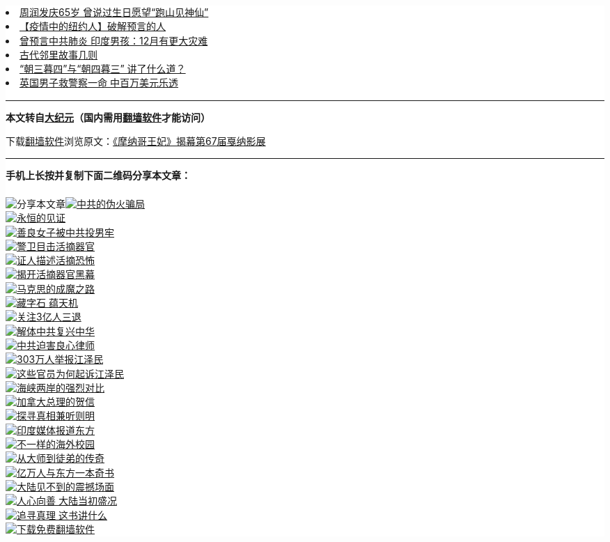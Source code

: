 <li><a href="/gb/20/5/19/n12120892.md#1">周润发庆65岁 曾说过生日愿望“跑山见神仙”</a></li>
<li><a href="/gb/20/5/17/n12115416.md#1">【疫情中的纽约人】破解预言的人</a></li>
<li><a href="/gb/20/5/19/n12120346.md#1">曾预言中共肺炎 印度男孩：12月有更大灾难</a></li>
<li><a href="/gb/10/7/18/n2969582.md#1">古代邻里故事几则</a></li>
<li><a href="/gb/20/5/14/n12108060.md#1">“朝三暮四”与“朝四暮三” 讲了什么道？</a></li>
<li><a href="/gb/20/5/19/n12120654.md#1">英国男子救警察一命 中百万美元乐透</a></li>
<hr>

<strong>本文转自<a href="https://www.epochtimes.com">大纪元</a>（国内需用<a href="https://github.com/bannedbook/fanqiang/wiki">翻墙软件</a>才能访问）</strong><p>下载<a href="https://github.com/bannedbook/fanqiang/wiki">翻墙软件</a>浏览原文：<a href="https://www.epochtimes.com/gb/14/5/14/n4155831.htm">《摩纳哥王妃》揭幕第67届戛纳影展</a></p><hr>

<strong>手机上长按并复制下面二维码分享本文章：</strong><br><br><img src="http://d1p1.ip.zn2.us/v.php?action=qrcode&url=/gb/14/5/14/n4155831.md%231" title="分享本文章"></td><td VALIGN=TOP><a href="/gb/16/1/21/n4622075.md?dfh#1" target="_blank"><img src="https://raw.githubusercontent.com/ya2129/djy/master/gb/300/wei-f1.jpg" title="中共的伪火骗局"  alt="中共的伪火骗局"></a><br><a href="https://github.com/ya2129/www/blob/master/README.md?dfh#9" target="_blank"><img src="https://raw.githubusercontent.com/ya2129/djy/master/gb/300/yong-h.jpg" title="永恒的见证"  alt="永恒的见证"></a><br><a href="/gb/13/9/29/n3974789.md?dfh#1" target="_blank"><img src="https://raw.githubusercontent.com/ya2129/djy/master/gb/300/shang-lnz.jpg" title="善良女子被中共投男牢"  alt="善良女子被中共投男牢"></a><br><a href="/gb/16/3/16/n4663449.md?dfh#1" target="_blank"><img src="https://raw.githubusercontent.com/ya2129/djy/master/gb/300/huo-z3.jpg" title="警卫目击活摘器官"  alt="警卫目击活摘器官"></a><br><a href="/gb/16/8/7/n8177641.md?dfh#1" target="_blank"><img src="https://raw.githubusercontent.com/ya2129/djy/master/gb/300/huo-z4.jpg" title="证人描述活摘恐怖"  alt="证人描述活摘恐怖"></a><br><a href="/gb/10/4/19/n2881569.md?dfh#1" target="_blank"><img src="https://raw.githubusercontent.com/ya2129/djy/master/gb/300/huo-z1.jpg" title="揭开活摘器官黑幕"  alt="揭开活摘器官黑幕"></a><br><a href="/gb/10/11/7/n3077476.md?dfh#1" target="_blank"><img src="https://raw.githubusercontent.com/ya2129/djy/master/gb/300/ma-ks.jpg" title="马克思的成魔之路"  alt="马克思的成魔之路"></a><br><a href="/gb/14/6/9/n4173977.md?dfh#1" target="_blank"><img src="https://raw.githubusercontent.com/ya2129/djy/master/gb/300/chang-zs.jpg" title="藏字石 蕴天机"  alt="藏字石 蕴天机"></a><br><a href="/gb/18/5/10/n10381511.md?dfh#1" target="_blank"><img src="https://raw.githubusercontent.com/ya2129/djy/master/gb/300/st1.jpg" title="关注3亿人三退"  alt="关注3亿人三退"></a><br><a href="/gb/18/3/21/n10237682.md?dfh#1" target="_blank"><img src="https://raw.githubusercontent.com/ya2129/djy/master/gb/300/jie-t.jpg" title="解体中共复兴中华"  alt="解体中共复兴中华"></a><br><a href="/gb/9/2/9/n2422991.md?dfh#1" target="_blank"><img src="https://raw.githubusercontent.com/ya2129/djy/master/gb/300/gao-zs.jpg" title="中共迫害良心律师"  alt="中共迫害良心律师"></a><br><a href="/gb/18/12/9/n10900044.md?dfh#1" target="_blank"><img src="https://raw.githubusercontent.com/ya2129/djy/master/gb/300/sj1.jpg" title="303万人举报江泽民"  alt="303万人举报江泽民"></a><br><a href="/gb/18/8/28/n10672014.md?dfh#1" target="_blank"><img src="https://raw.githubusercontent.com/ya2129/djy/master/gb/300/sj2.jpg" title="这些官员为何起诉江泽民"  alt="这些官员为何起诉江泽民"></a><br><a href="/gb/8/12/18/n2367165.md?dfh#1" target="_blank"><img src="https://raw.githubusercontent.com/ya2129/djy/master/gb/300/liangan.jpg" title="海峡两岸的强烈对比"  alt="海峡两岸的强烈对比"></a><br><a href="/gb/15/12/10/n4593139.md?dfh#1" target="_blank"><img src="https://raw.githubusercontent.com/ya2129/djy/master/gb/300/jia-ndzl.jpg" title="加拿大总理的贺信"  alt="加拿大总理的贺信"></a><br><a href="/gb/11/6/17/n3289382.md?dfh#1" target="_blank"><img src="https://raw.githubusercontent.com/ya2129/djy/master/gb/300/xiao-wd.jpg" title="探寻真相兼听则明"  alt="探寻真相兼听则明"></a><br><a href="/gb/18/10/27/n10812623.md?dfh#1" target="_blank"><img src="https://raw.githubusercontent.com/ya2129/djy/master/gb/300/yindu.jpg" title="印度媒体报道东方"  alt="印度媒体报道东方"></a><br><a href="/gb/18/6/9/n10469652.md?dfh#1" target="_blank"><img src="https://raw.githubusercontent.com/ya2129/djy/master/gb/300/xie-j.jpg" title="不一样的海外校园"  alt="不一样的海外校园"></a><br><a href="/gb/7/4/5/n1669415.md?dfh#1" target="_blank"><img src="https://raw.githubusercontent.com/ya2129/djy/master/gb/300/li-up.jpg" title="从大师到徒弟的传奇"  alt="从大师到徒弟的传奇"></a><br><a href="/gb/17/5/26/n9191512.md?dfh#1" target="_blank"><img src="https://raw.githubusercontent.com/ya2129/djy/master/gb/300/zfl2.jpg" title="亿万人与东方一本奇书"  alt="亿万人与东方一本奇书"></a><br><a href="/gb/13/11/27/n4020290.md?dfh#1" target="_blank"><img src="https://raw.githubusercontent.com/ya2129/djy/master/gb/300/zhen-h.jpg" title="大陆见不到的震撼场面"  alt="大陆见不到的震撼场面"></a><br><a href="/gb/15/7/17/n4482910.md?dfh#1" target="_blank"><img src="https://raw.githubusercontent.com/ya2129/djy/master/gb/300/dalu-sk.jpg" title="人心向善 大陆当初盛况"  alt="人心向善 大陆当初盛况"></a><br><a href="/gb/19/1/5/n10955468.md?dfh#1" target="_blank"><img src="https://raw.githubusercontent.com/ya2129/djy/master/gb/300/zfl1.jpg" title="追寻真理 这书讲什么"  alt="追寻真理 这书讲什么"></a><br><a href="https://github.com/bannedbook/fanqiang/wiki" target="_blank"><img src="https://raw.githubusercontent.com/ya2129/djy/master/gb/300/fq1.jpg" title="下载免费翻墙软件"  alt="下载免费翻墙软件"></a><br></td></tr></table>